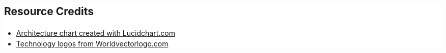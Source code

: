 ## Resource Credits

- [Architecture chart created with Lucidchart.com](http://www.lucidchart.com)
- [Technology logos from Worldvectorlogo.com](http://worldvectorlogo.com/)
